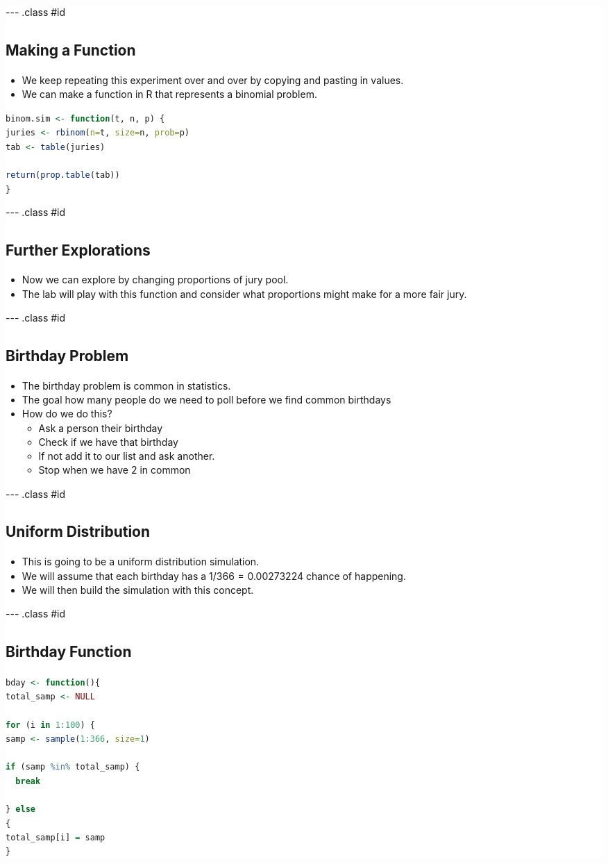 

--- .class #id

## Making a Function

- We keep repeating this experiment over and over by copying and pasting in values. 
- We can make a function in R that represents a binomial problem. 


```r
binom.sim <- function(t, n, p) {
juries <- rbinom(n=t, size=n, prob=p)
tab <- table(juries)

return(prop.table(tab))
}
```

--- .class #id

## Further Explorations

- Now we can explore by changing proportions of jury pool. 
- The lab will play with this function and consider what proportions might make for a more fair jury. 

--- .class #id

## Birthday Problem

- The birthday problem is common in statistics. 
- The goal how many people do we need to poll before we find common birthdays
- How do we do this? 
    - Ask a person their birthday
    - Check if we have that birthday
    - If not add it to our list and ask another. 
    - Stop when we have 2 in common
    

--- .class #id

## Uniform Distribution

- This is going to be a uniform distribution simulation. 
- We will assume that each birthday has a $1/366=0.00273224$ chance of happening. 
- We will then build the simulation with this concept. 

--- .class #id

## Birthday Function




```r
bday <- function(){
total_samp <- NULL

for (i in 1:100) {
samp <- sample(1:366, size=1)

if (samp %in% total_samp) {
  break
  
} else
{
total_samp[i] = samp
}
```
